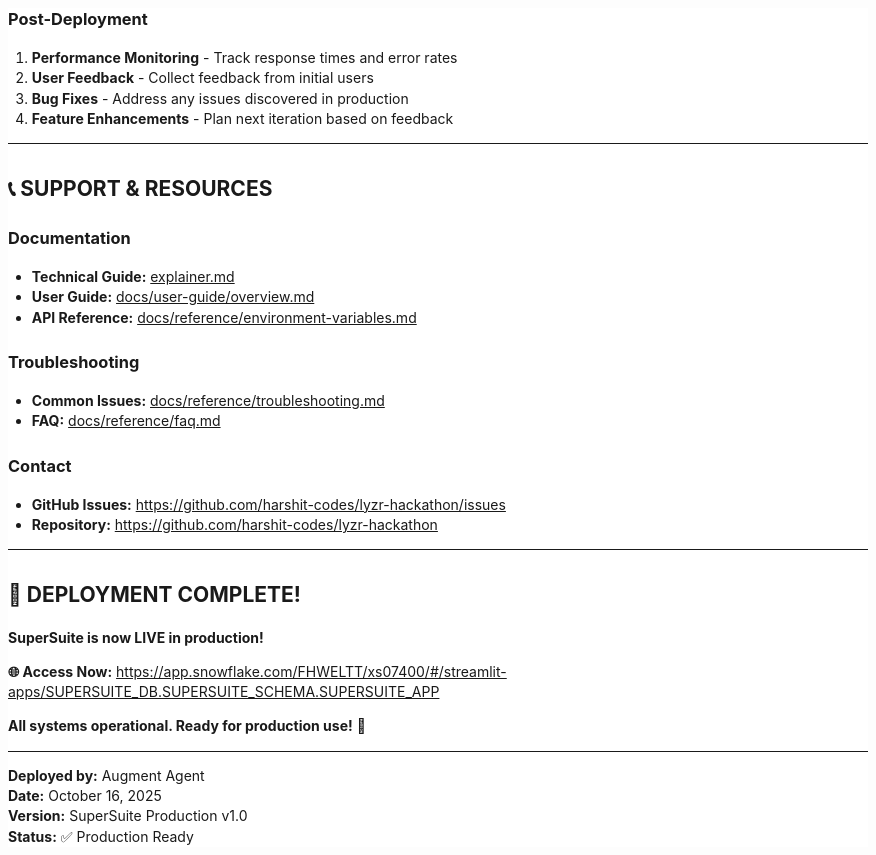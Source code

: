 ### Post-Deployment
1. **Performance Monitoring** - Track response times and error rates
2. **User Feedback** - Collect feedback from initial users
3. **Bug Fixes** - Address any issues discovered in production
4. **Feature Enhancements** - Plan next iteration based on feedback

---

## 📞 SUPPORT & RESOURCES

### Documentation
- **Technical Guide:** [explainer.md](explainer.md)
- **User Guide:** [docs/user-guide/overview.md](docs/user-guide/overview.md)
- **API Reference:** [docs/reference/environment-variables.md](docs/reference/environment-variables.md)

### Troubleshooting
- **Common Issues:** [docs/reference/troubleshooting.md](docs/reference/troubleshooting.md)
- **FAQ:** [docs/reference/faq.md](docs/reference/faq.md)

### Contact
- **GitHub Issues:** https://github.com/harshit-codes/lyzr-hackathon/issues
- **Repository:** https://github.com/harshit-codes/lyzr-hackathon

---

## 🎊 DEPLOYMENT COMPLETE!

**SuperSuite is now LIVE in production!**

**🌐 Access Now:** https://app.snowflake.com/FHWELTT/xs07400/#/streamlit-apps/SUPERSUITE_DB.SUPERSUITE_SCHEMA.SUPERSUITE_APP

**All systems operational. Ready for production use!** 🚀

---

**Deployed by:** Augment Agent  
**Date:** October 16, 2025  
**Version:** SuperSuite Production v1.0  
**Status:** ✅ Production Ready


